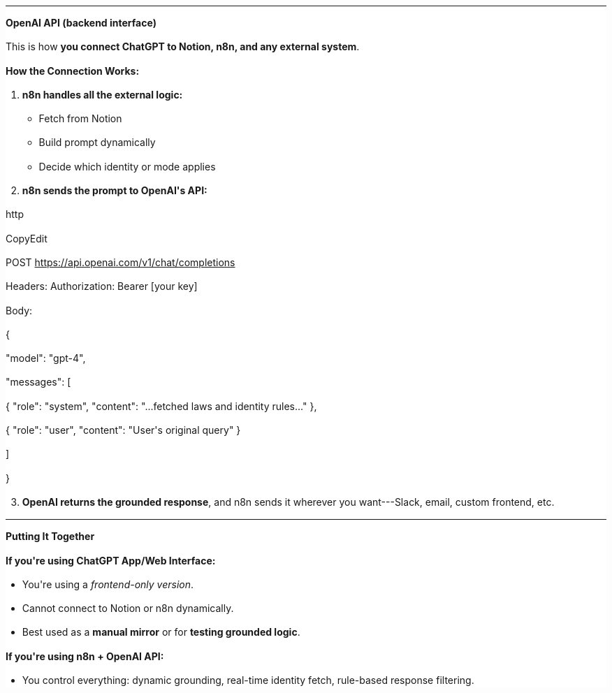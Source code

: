 ------------------------------------------------------------------------

**OpenAI API (backend interface)**

This is how **you connect ChatGPT to Notion, n8n, and any external
system**.

**How the Connection Works:**

1.  **n8n handles all the external logic:**

    - Fetch from Notion

    - Build prompt dynamically

    - Decide which identity or mode applies

2.  **n8n sends the prompt to OpenAI's API:**

http

CopyEdit

POST https://api.openai.com/v1/chat/completions

Headers: Authorization: Bearer \[your key\]

Body:

{

\"model\": \"gpt-4\",

\"messages\": \[

{ \"role\": \"system\", \"content\": \"\...fetched laws and identity
rules\...\" },

{ \"role\": \"user\", \"content\": \"User\'s original query\" }

\]

}

3.  **OpenAI returns the grounded response**, and n8n sends it wherever
    you want---Slack, email, custom frontend, etc.

------------------------------------------------------------------------

**Putting It Together**

**If you\'re using ChatGPT App/Web Interface:**

- You're using a *frontend-only version*.

- Cannot connect to Notion or n8n dynamically.

- Best used as a **manual mirror** or for **testing grounded logic**.

**If you\'re using n8n + OpenAI API:**

- You control everything: dynamic grounding, real-time identity fetch,
  rule-based response filtering.
